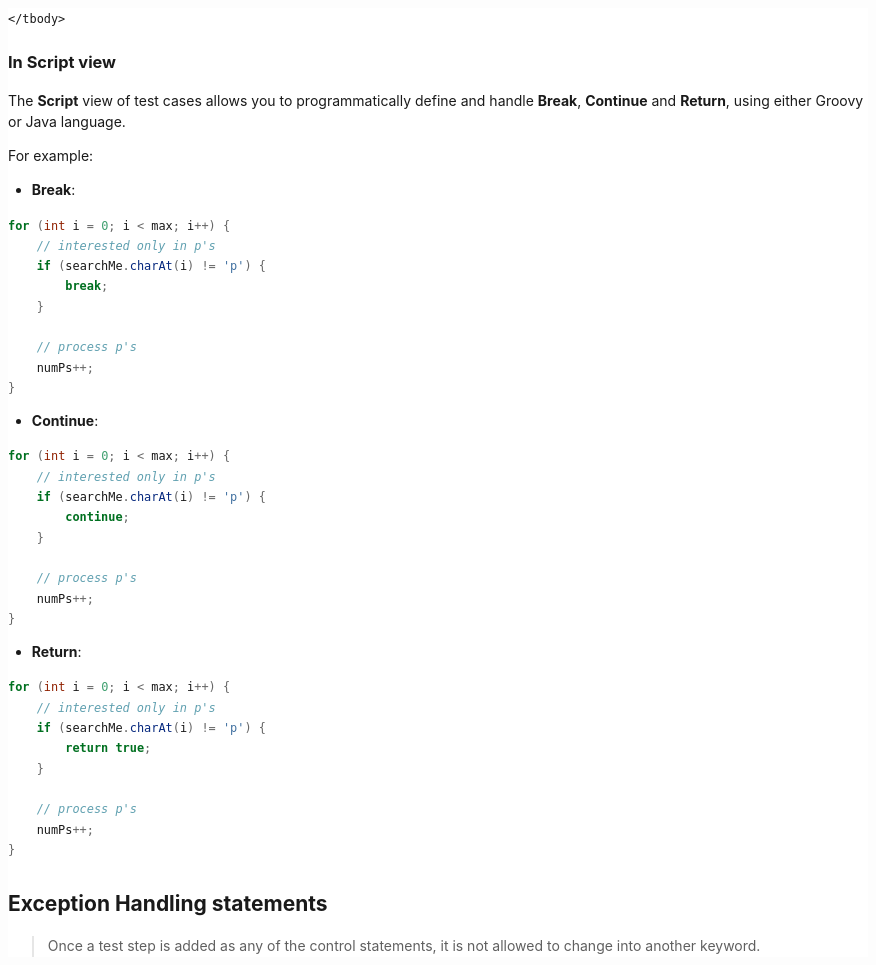     </tbody>
</table>

### In Script view

The **Script** view of test cases allows you to programmatically define and handle **Break**, **Continue** and **Return**, using either Groovy or Java language. 

For example:

* **Break**:

``` groovy
for (int i = 0; i < max; i++) {
	// interested only in p's
	if (searchMe.charAt(i) != 'p') {
		break;
	}
	
	// process p's
	numPs++;
}
```

* **Continue**:

``` groovy
for (int i = 0; i < max; i++) {
	// interested only in p's
	if (searchMe.charAt(i) != 'p') {
		continue;
	}
	
	// process p's
	numPs++;
}
```

* **Return**:

``` groovy
for (int i = 0; i < max; i++) {
	// interested only in p's
	if (searchMe.charAt(i) != 'p') {
		return true;
	}
	
	// process p's
	numPs++;
}
```

## Exception Handling statements

> Once a test step is added as any of the control statements, it is not allowed to change into another keyword.
